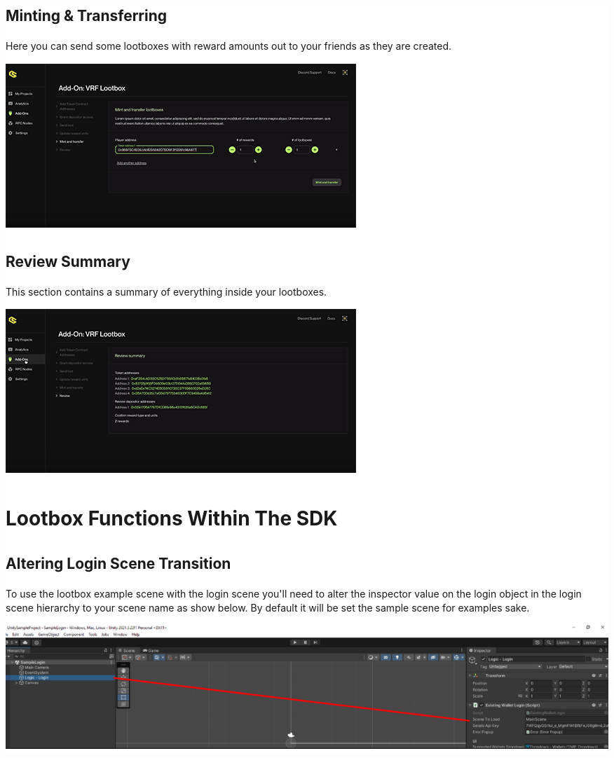 ## Minting & Transferring
Here you can send some lootboxes with reward amounts out to your friends as they are created.

![](assets/lootboxes/MintAndTransferLootbox.png)

## Review Summary
This section contains a summary of everything inside your lootboxes.

![](assets/lootboxes/ReviewSummaryLootbox.png)

# Lootbox Functions Within The SDK

## Altering Login Scene Transition
To use the lootbox example scene with the login scene you'll need to alter the inspector value on the login object in the login scene hierarchy to your scene name as show below. By default it will be set the sample scene for examples sake.

![](assets/lootboxes/login-scene.png)
